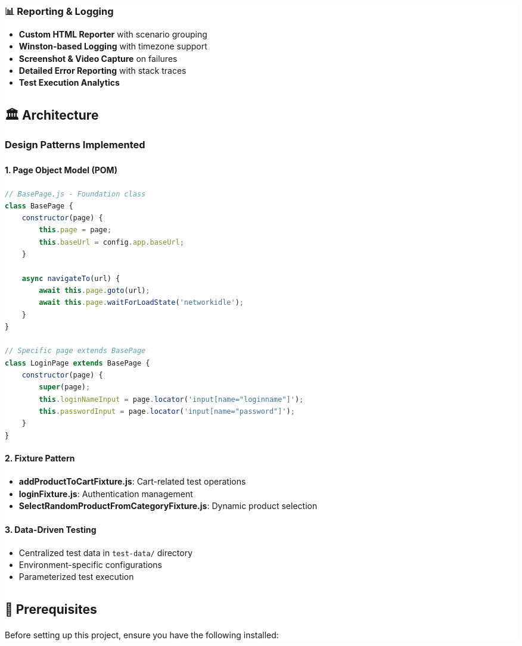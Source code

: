 ### 📊 Reporting & Logging
- **Custom HTML Reporter** with scenario grouping
- **Winston-based Logging** with timezone support
- **Screenshot & Video Capture** on failures
- **Detailed Error Reporting** with stack traces
- **Test Execution Analytics**

## 🏛️ Architecture

### Design Patterns Implemented

#### 1. Page Object Model (POM)
```javascript
// BasePage.js - Foundation class
class BasePage {
    constructor(page) {
        this.page = page;
        this.baseUrl = config.app.baseUrl;
    }
    
    async navigateTo(url) {
        await this.page.goto(url);
        await this.page.waitForLoadState('networkidle');
    }
}

// Specific page extends BasePage
class LoginPage extends BasePage {
    constructor(page) {
        super(page);
        this.loginNameInput = page.locator('input[name="loginname"]');
        this.passwordInput = page.locator('input[name="password"]');
    }
}
```

#### 2. Fixture Pattern
- **addProductToCartFixture.js**: Cart-related test operations
- **loginFixture.js**: Authentication management
- **SelectRandomProductFromCategoryFixture.js**: Dynamic product selection

#### 3. Data-Driven Testing
- Centralized test data in `test-data/` directory
- Environment-specific configurations
- Parameterized test execution

## 🔧 Prerequisites

Before setting up this project, ensure you have the following installed:
